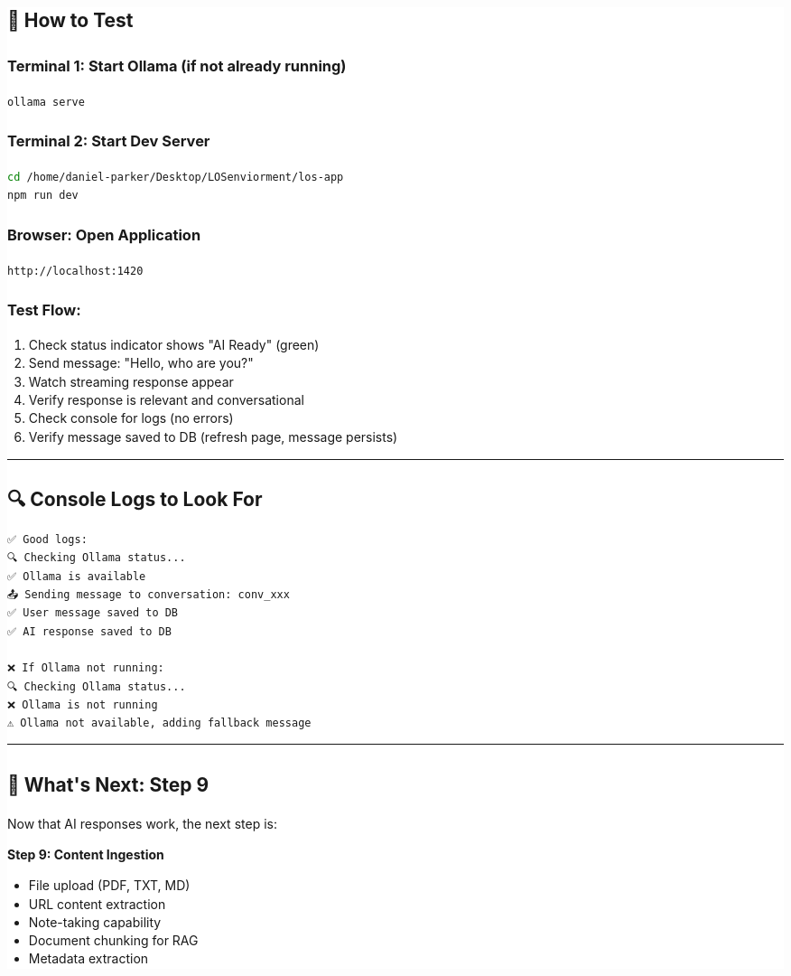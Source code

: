 
## 🚀 How to Test

### Terminal 1: Start Ollama (if not already running)
```bash
ollama serve
```

### Terminal 2: Start Dev Server
```bash
cd /home/daniel-parker/Desktop/LOSenviorment/los-app
npm run dev
```

### Browser: Open Application
```
http://localhost:1420
```

### Test Flow:
1. Check status indicator shows "AI Ready" (green)
2. Send message: "Hello, who are you?"
3. Watch streaming response appear
4. Verify response is relevant and conversational
5. Check console for logs (no errors)
6. Verify message saved to DB (refresh page, message persists)

---

## 🔍 Console Logs to Look For

```
✅ Good logs:
🔍 Checking Ollama status...
✅ Ollama is available
📤 Sending message to conversation: conv_xxx
✅ User message saved to DB
✅ AI response saved to DB

❌ If Ollama not running:
🔍 Checking Ollama status...
❌ Ollama is not running
⚠️ Ollama not available, adding fallback message
```

---

## 🎯 What's Next: Step 9

Now that AI responses work, the next step is:

**Step 9: Content Ingestion**
- File upload (PDF, TXT, MD)
- URL content extraction
- Note-taking capability
- Document chunking for RAG
- Metadata extraction
